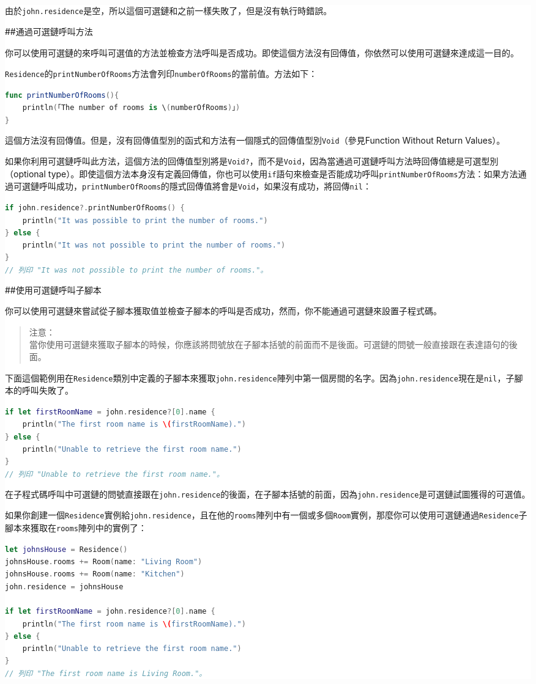 由於`john.residence`是空，所以這個可選鏈和之前一樣失敗了，但是沒有執行時錯誤。

<a name="calling_methods_through_optional_chaining"></a>
##通過可選鏈呼叫方法

你可以使用可選鏈的來呼叫可選值的方法並檢查方法呼叫是否成功。即使這個方法沒有回傳值，你依然可以使用可選鏈來達成這一目的。

`Residence`的`printNumberOfRooms`方法會列印`numberOfRooms`的當前值。方法如下：

```swift
func printNumberOfRooms(){
	println(「The number of rooms is \(numberOfRooms)」)
}
```

這個方法沒有回傳值。但是，沒有回傳值型別的函式和方法有一個隱式的回傳值型別`Void`（參見Function Without Return Values）。

如果你利用可選鏈呼叫此方法，這個方法的回傳值型別將是`Void?`，而不是`Void`，因為當通過可選鏈呼叫方法時回傳值總是可選型別（optional type）。即使這個方法本身沒有定義回傳值，你也可以使用`if`語句來檢查是否能成功呼叫`printNumberOfRooms`方法：如果方法通過可選鏈呼叫成功，`printNumberOfRooms`的隱式回傳值將會是`Void`，如果沒有成功，將回傳`nil`：

```swift
if john.residence?.printNumberOfRooms() {
    println("It was possible to print the number of rooms.")
} else {
    println("It was not possible to print the number of rooms.")
}
// 列印 "It was not possible to print the number of rooms."。
```

<a name="calling_subscripts_through_optional_chaining"></a>
##使用可選鏈呼叫子腳本

你可以使用可選鏈來嘗試從子腳本獲取值並檢查子腳本的呼叫是否成功，然而，你不能通過可選鏈來設置子程式碼。

> 注意：  
當你使用可選鏈來獲取子腳本的時候，你應該將問號放在子腳本括號的前面而不是後面。可選鏈的問號一般直接跟在表達語句的後面。

下面這個範例用在`Residence`類別中定義的子腳本來獲取`john.residence`陣列中第一個房間的名字。因為`john.residence`現在是`nil`，子腳本的呼叫失敗了。

```swift
if let firstRoomName = john.residence?[0].name {
    println("The first room name is \(firstRoomName).")
} else {
    println("Unable to retrieve the first room name.")
}
// 列印 "Unable to retrieve the first room name."。
```

在子程式碼呼叫中可選鏈的問號直接跟在`john.residence`的後面，在子腳本括號的前面，因為`john.residence`是可選鏈試圖獲得的可選值。

如果你創建一個`Residence`實例給`john.residence`，且在他的`rooms`陣列中有一個或多個`Room`實例，那麼你可以使用可選鏈通過`Residence`子腳本來獲取在`rooms`陣列中的實例了：

```swift
let johnsHouse = Residence()
johnsHouse.rooms += Room(name: "Living Room")
johnsHouse.rooms += Room(name: "Kitchen")
john.residence = johnsHouse

if let firstRoomName = john.residence?[0].name {
    println("The first room name is \(firstRoomName).")
} else {
    println("Unable to retrieve the first room name.")
}
// 列印 "The first room name is Living Room."。
```
